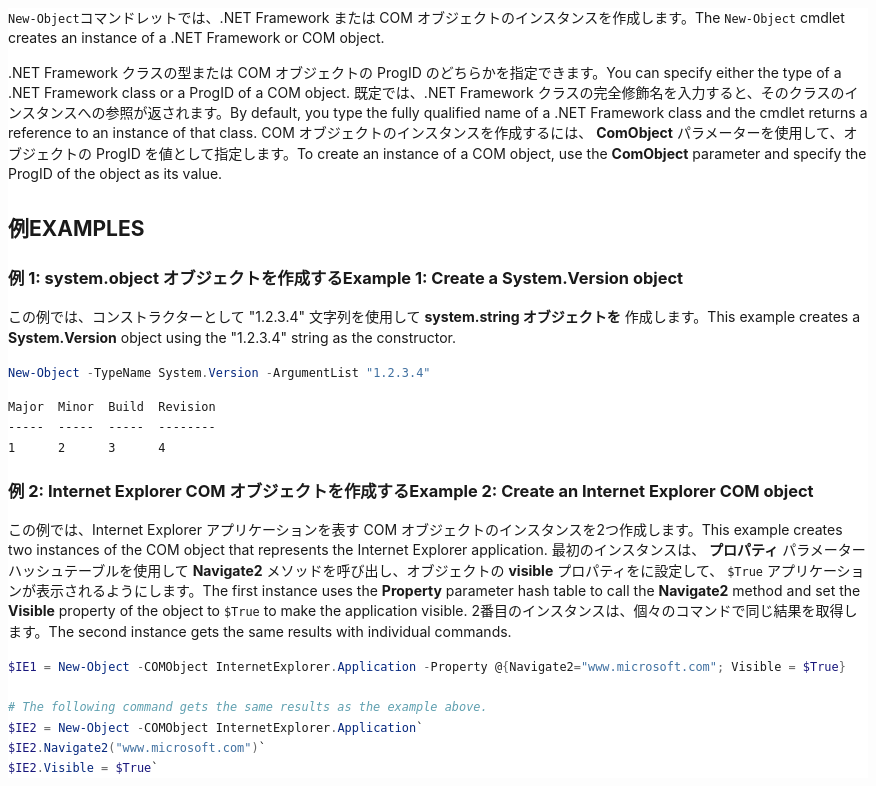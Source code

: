 <span data-ttu-id="89ca2-110">`New-Object`コマンドレットでは、.NET Framework または COM オブジェクトのインスタンスを作成します。</span><span class="sxs-lookup"><span data-stu-id="89ca2-110">The `New-Object` cmdlet creates an instance of a .NET Framework or COM object.</span></span>

<span data-ttu-id="89ca2-111">.NET Framework クラスの型または COM オブジェクトの ProgID のどちらかを指定できます。</span><span class="sxs-lookup"><span data-stu-id="89ca2-111">You can specify either the type of a .NET Framework class or a ProgID of a COM object.</span></span> <span data-ttu-id="89ca2-112">既定では、.NET Framework クラスの完全修飾名を入力すると、そのクラスのインスタンスへの参照が返されます。</span><span class="sxs-lookup"><span data-stu-id="89ca2-112">By default, you type the fully qualified name of a .NET Framework class and the cmdlet returns a reference to an instance of that class.</span></span> <span data-ttu-id="89ca2-113">COM オブジェクトのインスタンスを作成するには、 **ComObject** パラメーターを使用して、オブジェクトの ProgID を値として指定します。</span><span class="sxs-lookup"><span data-stu-id="89ca2-113">To create an instance of a COM object, use the **ComObject** parameter and specify the ProgID of the object as its value.</span></span>

## <span data-ttu-id="89ca2-114">例</span><span class="sxs-lookup"><span data-stu-id="89ca2-114">EXAMPLES</span></span>

### <span data-ttu-id="89ca2-115">例 1: system.object オブジェクトを作成する</span><span class="sxs-lookup"><span data-stu-id="89ca2-115">Example 1: Create a System.Version object</span></span>

<span data-ttu-id="89ca2-116">この例では、コンストラクターとして "1.2.3.4" 文字列を使用して **system.string オブジェクトを** 作成します。</span><span class="sxs-lookup"><span data-stu-id="89ca2-116">This example creates a **System.Version** object using the "1.2.3.4" string as the constructor.</span></span>

```powershell
New-Object -TypeName System.Version -ArgumentList "1.2.3.4"
```

```Output
Major  Minor  Build  Revision
-----  -----  -----  --------
1      2      3      4
```

### <span data-ttu-id="89ca2-117">例 2: Internet Explorer COM オブジェクトを作成する</span><span class="sxs-lookup"><span data-stu-id="89ca2-117">Example 2: Create an Internet Explorer COM object</span></span>

<span data-ttu-id="89ca2-118">この例では、Internet Explorer アプリケーションを表す COM オブジェクトのインスタンスを2つ作成します。</span><span class="sxs-lookup"><span data-stu-id="89ca2-118">This example creates two instances of the COM object that represents the Internet Explorer application.</span></span> <span data-ttu-id="89ca2-119">最初のインスタンスは、 **プロパティ** パラメーターハッシュテーブルを使用して **Navigate2** メソッドを呼び出し、オブジェクトの **visible** プロパティをに設定して、 `$True` アプリケーションが表示されるようにします。</span><span class="sxs-lookup"><span data-stu-id="89ca2-119">The first instance uses the **Property** parameter hash table to call the **Navigate2** method and set the **Visible** property of the object to `$True` to make the application visible.</span></span>
<span data-ttu-id="89ca2-120">2番目のインスタンスは、個々のコマンドで同じ結果を取得します。</span><span class="sxs-lookup"><span data-stu-id="89ca2-120">The second instance gets the same results with individual commands.</span></span>

```powershell
$IE1 = New-Object -COMObject InternetExplorer.Application -Property @{Navigate2="www.microsoft.com"; Visible = $True}

# The following command gets the same results as the example above.
$IE2 = New-Object -COMObject InternetExplorer.Application`
$IE2.Navigate2("www.microsoft.com")`
$IE2.Visible = $True`
```

